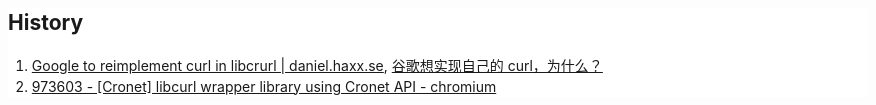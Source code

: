## History
1. [Google to reimplement curl in libcrurl | daniel.haxx.se](https://daniel.haxx.se/blog/2019/06/19/google-to-reimplement-curl-in-libcrurl/), [谷歌想实现自己的 curl，为什么？](https://www.oschina.net/news/107711/google-to-reimplement-curl-in-libcrurl)
2. [973603 - [Cronet] libcurl wrapper library using Cronet API - chromium](https://bugs.chromium.org/p/chromium/issues/detail?id=973603)
